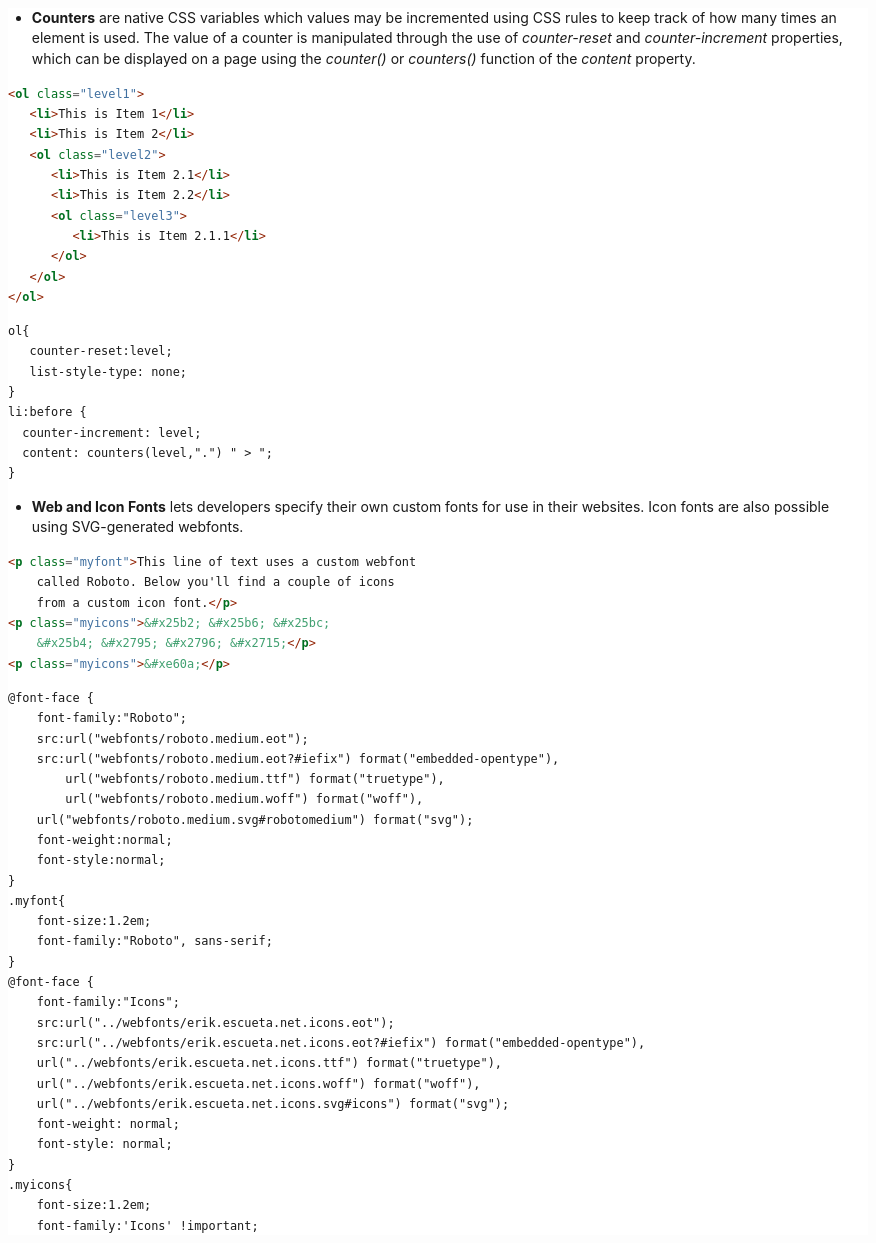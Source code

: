* **Counters** are native CSS variables which values may be incremented using CSS rules to keep track of how many times an element is used. The value of a counter is manipulated through the use of _counter-reset_ and _counter-increment_ properties, which can be displayed on a page using the _counter()_ or _counters()_ function of the _content_ property.
```html
<ol class="level1">
   <li>This is Item 1</li>
   <li>This is Item 2</li>
   <ol class="level2">
      <li>This is Item 2.1</li>
      <li>This is Item 2.2</li>
      <ol class="level3">
         <li>This is Item 2.1.1</li>
      </ol>
   </ol>
</ol>
```
```stylesheet
ol{
   counter-reset:level;
   list-style-type: none;
}
li:before {
  counter-increment: level;
  content: counters(level,".") " > "; 
}
```
* **Web and Icon Fonts** lets developers specify their own custom fonts for use in their websites. Icon fonts are also possible using SVG-generated webfonts.
```html
<p class="myfont">This line of text uses a custom webfont 
    called Roboto. Below you'll find a couple of icons 
    from a custom icon font.</p>
<p class="myicons">&#x25b2; &#x25b6; &#x25bc; 
    &#x25b4; &#x2795; &#x2796; &#x2715;</p>
<p class="myicons">&#xe60a;</p>
```
```stylesheet
@font-face {
    font-family:"Roboto";
    src:url("webfonts/roboto.medium.eot");
    src:url("webfonts/roboto.medium.eot?#iefix") format("embedded-opentype"),
        url("webfonts/roboto.medium.ttf") format("truetype"),
        url("webfonts/roboto.medium.woff") format("woff"),
	url("webfonts/roboto.medium.svg#robotomedium") format("svg");
    font-weight:normal;
    font-style:normal;
}
.myfont{
    font-size:1.2em;
    font-family:"Roboto", sans-serif;
}
@font-face {
    font-family:"Icons";
    src:url("../webfonts/erik.escueta.net.icons.eot");
    src:url("../webfonts/erik.escueta.net.icons.eot?#iefix") format("embedded-opentype"),
	url("../webfonts/erik.escueta.net.icons.ttf") format("truetype"),
	url("../webfonts/erik.escueta.net.icons.woff") format("woff"),
	url("../webfonts/erik.escueta.net.icons.svg#icons") format("svg");
    font-weight: normal;
    font-style: normal;
}
.myicons{
    font-size:1.2em;
    font-family:'Icons' !important;
```